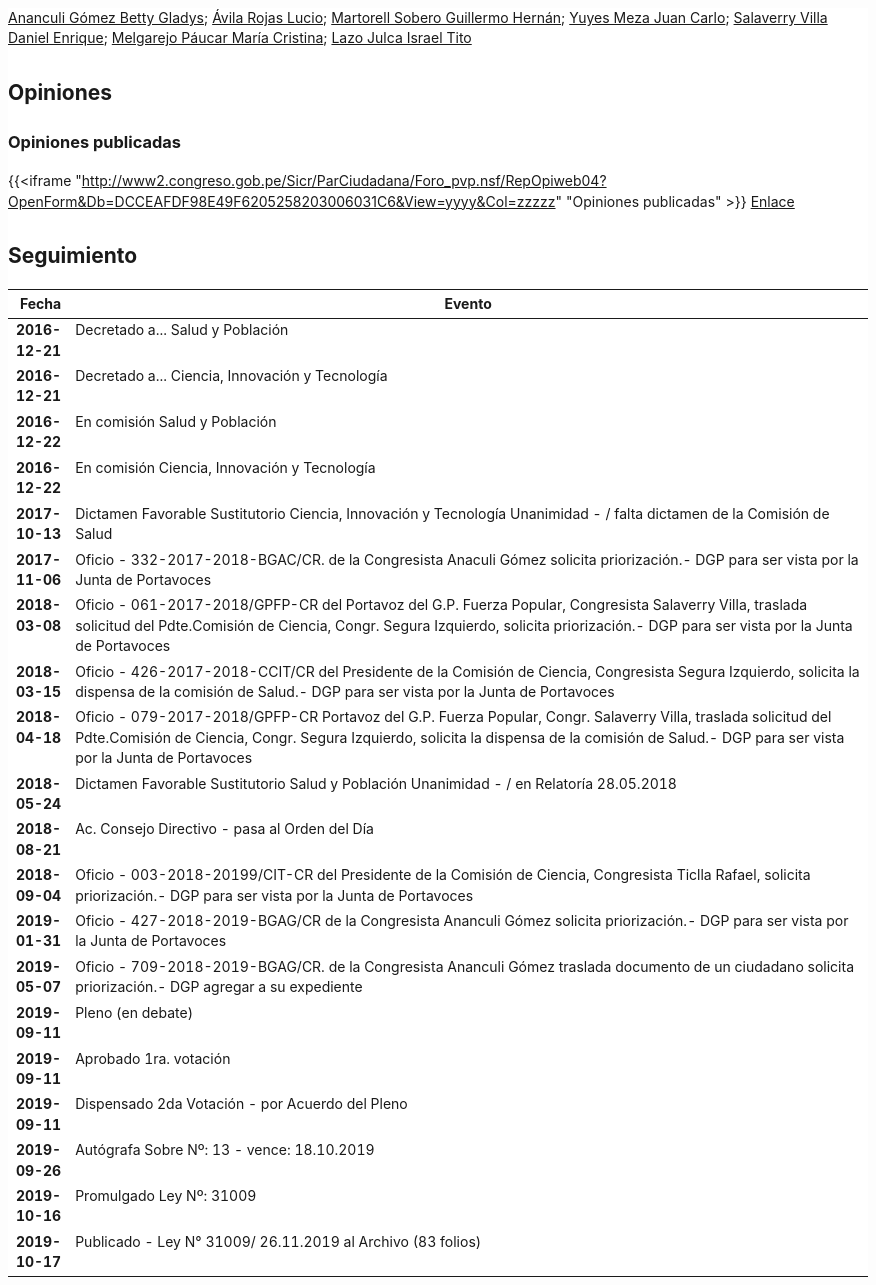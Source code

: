 [Ananculi Gómez Betty Gladys](mailto:mailto:bananculi@congreso.gob.pe); [Ávila Rojas Lucio](mailto:mailto:lavilar@congreso.gob.pe); [Martorell Sobero Guillermo Hernán](mailto:mailto:gmartorell@congreso.gob.pe); [Yuyes Meza Juan Carlo](mailto:mailto:jyuyes@congreso.gob.pe); [Salaverry Villa Daniel Enrique](mailto:mailto:dsalaverry@congreso.gob.pe); [Melgarejo Páucar María Cristina](mailto:mailto:mmelgarejo@congreso.gob.pe); [Lazo Julca Israel Tito](mailto:mailto:ilazo@congreso.gob.pe)

## Opiniones

### Opiniones publicadas

{{<iframe "http://www2.congreso.gob.pe/Sicr/ParCiudadana/Foro_pvp.nsf/RepOpiweb04?OpenForm&Db=DCCEAFDF98E49F6205258203006031C6&View=yyyy&Col=zzzzz" "Opiniones publicadas" >}}
[Enlace](http://www2.congreso.gob.pe/Sicr/ParCiudadana/Foro_pvp.nsf/RepOpiweb04?OpenForm&Db=DCCEAFDF98E49F6205258203006031C6&View=yyyy&Col=zzzzz)


## Seguimiento

| Fecha | Evento |
|------:|--------|
| **2016-12-21** | Decretado a... Salud y Población |
| **2016-12-21** | Decretado a... Ciencia, Innovación y Tecnología |
| **2016-12-22** | En comisión Salud y Población |
| **2016-12-22** | En comisión Ciencia, Innovación y Tecnología |
| **2017-10-13** | Dictamen Favorable Sustitutorio Ciencia, Innovación y Tecnología Unanimidad - / falta dictamen de la Comisión de Salud |
| **2017-11-06** | Oficio - 332-2017-2018-BGAC/CR. de la Congresista Anaculi Gómez solicita priorización.- DGP para ser vista por la Junta de Portavoces |
| **2018-03-08** | Oficio - 061-2017-2018/GPFP-CR del Portavoz del G.P. Fuerza Popular, Congresista Salaverry Villa, traslada solicitud del Pdte.Comisión de Ciencia, Congr. Segura Izquierdo, solicita priorización.- DGP para ser vista por la Junta de Portavoces |
| **2018-03-15** | Oficio - 426-2017-2018-CCIT/CR del Presidente de la Comisión de Ciencia, Congresista Segura Izquierdo, solicita la dispensa de la comisión de Salud.- DGP para ser vista por la Junta de Portavoces |
| **2018-04-18** | Oficio - 079-2017-2018/GPFP-CR Portavoz del G.P. Fuerza Popular, Congr. Salaverry Villa, traslada solicitud del Pdte.Comisión de Ciencia, Congr. Segura Izquierdo, solicita la dispensa de la comisión de Salud.- DGP para ser vista por la Junta de Portavoces |
| **2018-05-24** | Dictamen Favorable Sustitutorio Salud y Población Unanimidad - / en Relatoría 28.05.2018 |
| **2018-08-21** | Ac. Consejo Directivo - pasa al Orden del Día |
| **2018-09-04** | Oficio - 003-2018-20199/CIT-CR del Presidente de la Comisión de Ciencia, Congresista Ticlla Rafael, solicita priorización.- DGP para ser vista por la Junta de Portavoces |
| **2019-01-31** | Oficio - 427-2018-2019-BGAG/CR de la Congresista Ananculi Gómez solicita priorización.- DGP para ser vista por la Junta de Portavoces |
| **2019-05-07** | Oficio - 709-2018-2019-BGAG/CR. de la Congresista Ananculi Gómez traslada documento de un ciudadano solicita priorización.- DGP agregar a su expediente |
| **2019-09-11** | Pleno (en debate) |
| **2019-09-11** | Aprobado 1ra. votación |
| **2019-09-11** | Dispensado 2da Votación - por Acuerdo del Pleno |
| **2019-09-26** | Autógrafa Sobre Nº: 13 - vence: 18.10.2019 |
| **2019-10-16** | Promulgado Ley Nº: 31009 |
| **2019-10-17** | Publicado - Ley N° 31009/ 26.11.2019 al Archivo (83 folios) |

